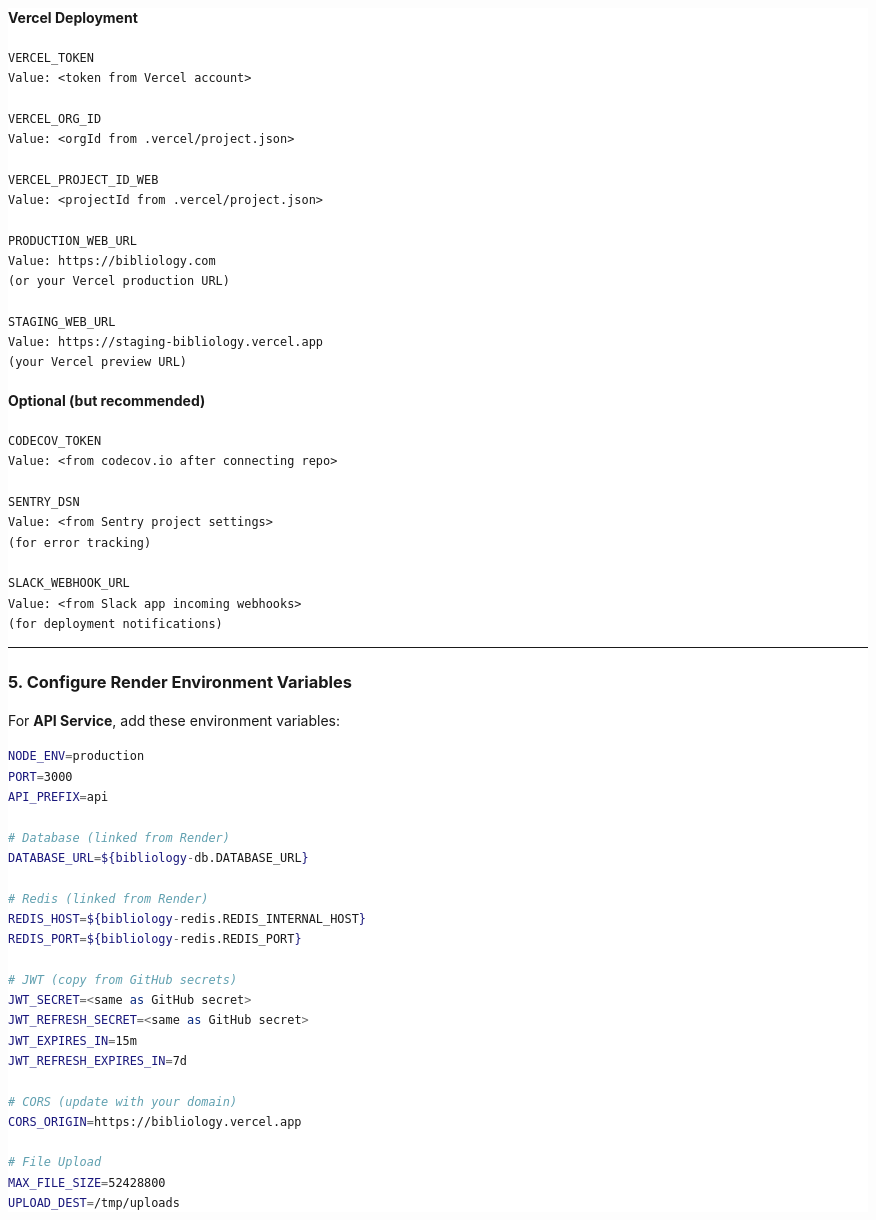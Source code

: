 #### Vercel Deployment

```
VERCEL_TOKEN
Value: <token from Vercel account>

VERCEL_ORG_ID
Value: <orgId from .vercel/project.json>

VERCEL_PROJECT_ID_WEB
Value: <projectId from .vercel/project.json>

PRODUCTION_WEB_URL
Value: https://bibliology.com
(or your Vercel production URL)

STAGING_WEB_URL
Value: https://staging-bibliology.vercel.app
(your Vercel preview URL)
```

#### Optional (but recommended)

```
CODECOV_TOKEN
Value: <from codecov.io after connecting repo>

SENTRY_DSN
Value: <from Sentry project settings>
(for error tracking)

SLACK_WEBHOOK_URL
Value: <from Slack app incoming webhooks>
(for deployment notifications)
```

---

### 5. Configure Render Environment Variables

For **API Service**, add these environment variables:

```bash
NODE_ENV=production
PORT=3000
API_PREFIX=api

# Database (linked from Render)
DATABASE_URL=${bibliology-db.DATABASE_URL}

# Redis (linked from Render)
REDIS_HOST=${bibliology-redis.REDIS_INTERNAL_HOST}
REDIS_PORT=${bibliology-redis.REDIS_PORT}

# JWT (copy from GitHub secrets)
JWT_SECRET=<same as GitHub secret>
JWT_REFRESH_SECRET=<same as GitHub secret>
JWT_EXPIRES_IN=15m
JWT_REFRESH_EXPIRES_IN=7d

# CORS (update with your domain)
CORS_ORIGIN=https://bibliology.vercel.app

# File Upload
MAX_FILE_SIZE=52428800
UPLOAD_DEST=/tmp/uploads
```